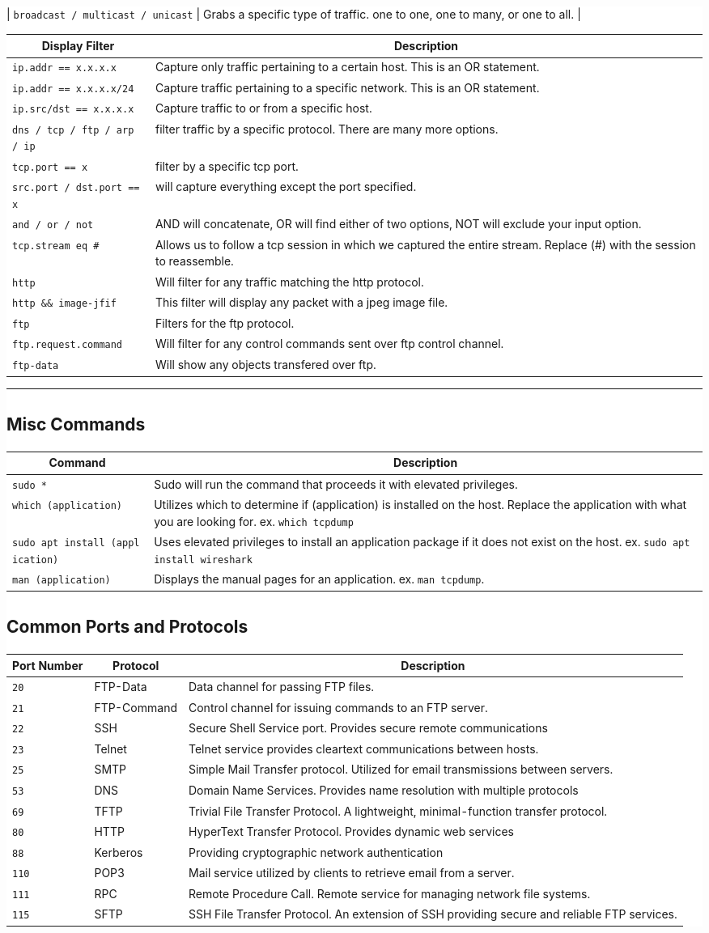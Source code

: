 | `broadcast / multicast / unicast` | Grabs a specific type of traffic. one to one, one to many, or one to all.         |

 **Display Filter**   | **Description**   |
| --------------|-------------------|
| `ip.addr == x.x.x.x` | Capture only traffic pertaining to a certain host. This is an OR statement.           |  
| `ip.addr == x.x.x.x/24` | Capture traffic pertaining to a specific network. This is an OR statement. |  
| `ip.src/dst == x.x.x.x` | Capture traffic to or from a specific host. |  
| `dns / tcp / ftp / arp / ip` | filter traffic by a specific protocol. There are many more options.           |  
| `tcp.port == x` | filter by a specific tcp port.        |  
| `src.port / dst.port ==x`  | will capture everything except the port specified.         |  
| `and / or / not` | AND will concatenate, OR will find either of two options, NOT will exclude your input option.         |
| `tcp.stream eq #` | Allows us to follow a tcp session in which we captured the entire stream. Replace (#) with the session to reassemble.  |
| `http` | Will filter for any traffic matching the http protocol. |
| `http && image-jfif` | This filter will display any packet with a jpeg image file. |
| `ftp` | Filters for the ftp protocol. |
| `ftp.request.command` | Will filter for any control commands sent over ftp control channel. |
| `ftp-data` | Will show any objects transfered over ftp. |

----  
## Misc Commands
| **Command**   | **Description**   |
| --------------|-------------------|
| `sudo *` | Sudo will run the command that proceeds it with elevated privileges. |
| `which (application)` | Utilizes which to determine if (application) is installed on the host. Replace the application with what you are looking for. ex. `which tcpdump` |
| `sudo apt install (application)` | Uses elevated privileges to install an application package if it does not exist on the host. ex. `sudo apt install wireshark`|
| `man (application)` | Displays the manual pages for an application. ex. `man tcpdump`. |

## Common Ports and Protocols
| **Port Number**   | **Protocol**   | **Description**   |
| --------------|-------------------|-------------------|
| `20` | FTP-Data | Data channel for passing FTP files. |
| `21` | FTP-Command | Control channel for issuing commands to an FTP server. |
| `22` | SSH | Secure Shell Service port. Provides secure remote communications |
| `23` | Telnet	| Telnet service provides cleartext communications between hosts. |
| `25` | SMTP | Simple Mail Transfer protocol. Utilized for email transmissions between servers. | 
| `53` | DNS | Domain Name Services. Provides name resolution with multiple protocols |
| `69` | TFTP | Trivial File Transfer Protocol. A lightweight, minimal-function transfer protocol. |
| `80` | HTTP | HyperText Transfer Protocol. Provides dynamic web services |
| `88` | Kerberos | Providing cryptographic network authentication |
| `110`	| POP3 | Mail service utilized by clients to retrieve email from a server. |
| `111`	| RPC | Remote Procedure Call. Remote service for managing network file systems. |
| `115`	| SFTP | SSH File Transfer Protocol. An extension of SSH providing secure and reliable FTP services. |
